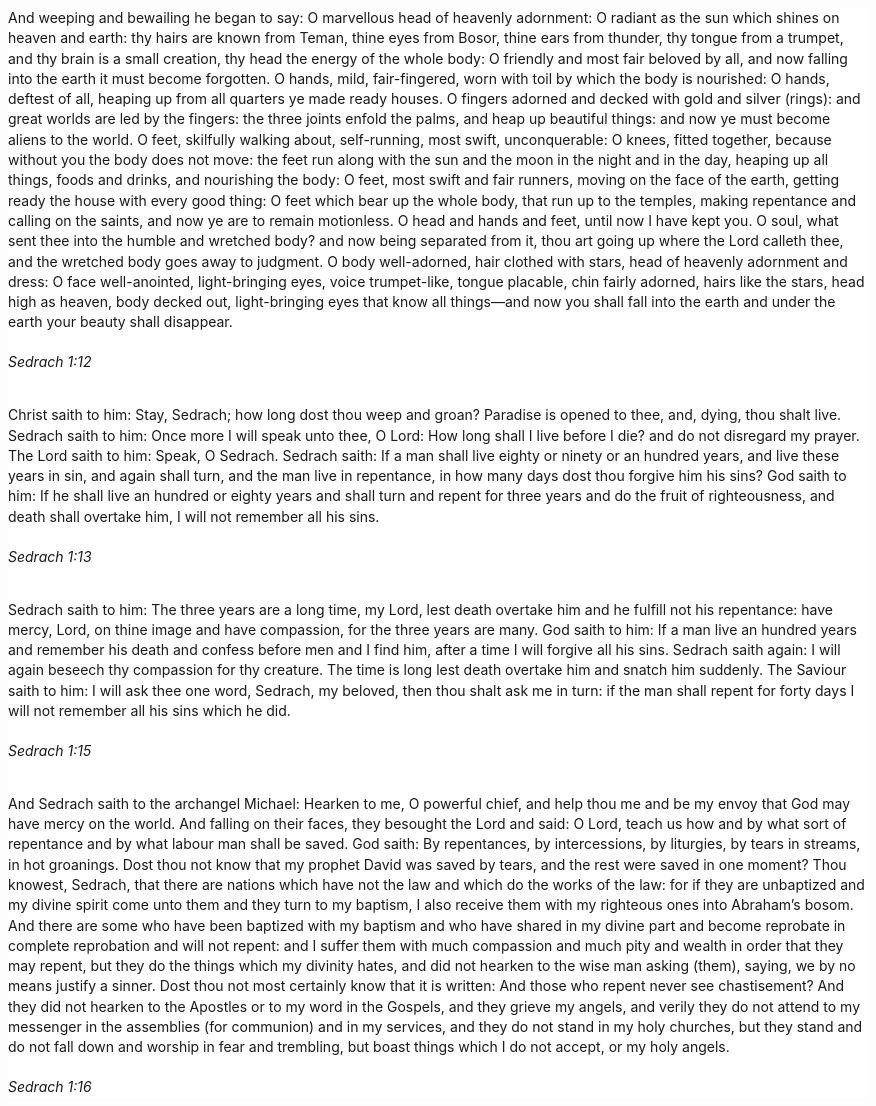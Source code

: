 And weeping and bewailing he began to say: O marvellous head of heavenly adornment: O radiant as the sun which shines on heaven and earth: thy hairs are known from Teman, thine eyes from Bosor, thine ears from thunder, thy tongue from a trumpet, and thy brain is a small creation, thy head the energy of the whole body: O friendly and most fair beloved by all, and now falling into the earth it must become forgotten. O hands, mild, fair-fingered, worn with toil by which the body is nourished: O hands, deftest of all, heaping up from all quarters ye made ready houses. O fingers adorned and decked with gold and silver (rings): and great worlds are led by the fingers: the three joints enfold the palms, and heap up beautiful things: and now ye must become aliens to the world. O feet, skilfully walking about, self-running, most swift, unconquerable: O knees, fitted together, because without you the body does not move: the feet run along with the sun and the moon in the night and in the day, heaping up all things, foods and drinks, and nourishing the body: O feet, most swift and fair runners, moving on the face of the earth, getting ready the house with every good thing: O feet which bear up the whole body, that run up to the temples, making repentance and calling on the saints, and now ye are to remain motionless. O head and hands and feet, until now I have kept you. O soul, what sent thee into the humble and wretched body? and now being separated from it, thou art going up where the Lord calleth thee, and the wretched body goes away to judgment. O body well-adorned, hair clothed with stars, head of heavenly adornment and dress: O face well-anointed, light-bringing eyes, voice trumpet-like, tongue placable, chin fairly adorned, hairs like the stars, head high as heaven, body decked out, light-bringing eyes that know all things—and now you shall fall into the earth and under the earth your beauty shall disappear.
###### Sedrach 1:12
Christ saith to him: Stay, Sedrach; how long dost thou weep and groan? Paradise is opened to thee, and, dying, thou shalt live. Sedrach saith to him: Once more I will speak unto thee, O Lord: How long shall I live before I die? and do not disregard my prayer. The Lord saith to him: Speak, O Sedrach. Sedrach saith: If a man shall live eighty or ninety or an hundred years, and live these years in sin, and again shall turn, and the man live in repentance, in how many days dost thou forgive him his sins? God saith to him: If he shall live an hundred or eighty years and shall turn and repent for three years and do the fruit of righteousness, and death shall overtake him, I will not remember all his sins.
###### Sedrach 1:13
Sedrach saith to him: The three years are a long time, my Lord, lest death overtake him and he fulfill not his repentance: have mercy, Lord, on thine image and have compassion, for the three years are many. God saith to him: If a man live an hundred years and remember his death and confess before men and I find him, after a time I will forgive all his sins. Sedrach saith again: I will again beseech thy compassion for thy creature. The time is long lest death overtake him and snatch him suddenly. The Saviour saith to him: I will ask thee one word, Sedrach, my beloved, then thou shalt ask me in turn: if the man shall repent for forty days I will not remember all his sins which he did.
###### Sedrach 1:15
And Sedrach saith to the archangel Michael: Hearken to me, O powerful chief, and help thou me and be my envoy that God may have mercy on the world. And falling on their faces, they besought the Lord and said: O Lord, teach us how and by what sort of repentance and by what labour man shall be saved. God saith: By repentances, by intercessions, by liturgies, by tears in streams, in hot groanings. Dost thou not know that my prophet David was saved by tears, and the rest were saved in one moment? Thou knowest, Sedrach, that there are nations which have not the law and which do the works of the law: for if they are unbaptized and my divine spirit come unto them and they turn to my baptism, I also receive them with my righteous ones into Abraham’s bosom. And there are some who have been baptized with my baptism and who have shared in my divine part and become reprobate in complete reprobation and will not repent: and I suffer them with much compassion and much pity and wealth in order that they may repent, but they do the things which my divinity hates, and did not hearken to the wise man asking (them), saying, we by no means justify a sinner. Dost thou not most certainly know that it is written: And those who repent never see chastisement? And they did not hearken to the Apostles or to my word in the Gospels, and they grieve my angels, and verily they do not attend to my messenger in the assemblies (for communion) and in my services, and they do not stand in my holy churches, but they stand and do not fall down and worship in fear and trembling, but boast things which I do not accept, or my holy angels.
###### Sedrach 1:16